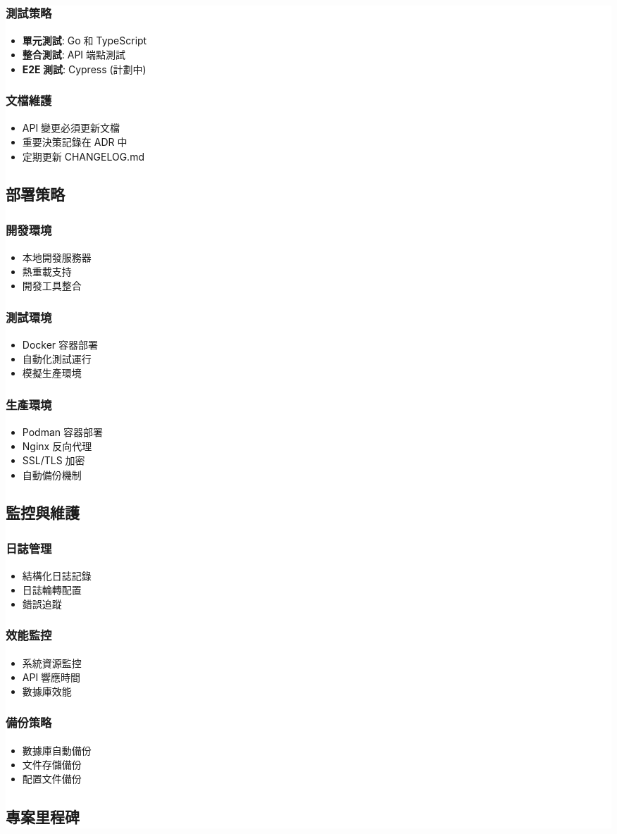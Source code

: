 ### 測試策略
- **單元測試**: Go 和 TypeScript
- **整合測試**: API 端點測試
- **E2E 測試**: Cypress (計劃中)

### 文檔維護
- API 變更必須更新文檔
- 重要決策記錄在 ADR 中
- 定期更新 CHANGELOG.md

## 部署策略

### 開發環境
- 本地開發服務器
- 熱重載支持
- 開發工具整合

### 測試環境
- Docker 容器部署
- 自動化測試運行
- 模擬生產環境

### 生產環境
- Podman 容器部署
- Nginx 反向代理
- SSL/TLS 加密
- 自動備份機制

## 監控與維護

### 日誌管理
- 結構化日誌記錄
- 日誌輪轉配置
- 錯誤追蹤

### 效能監控
- 系統資源監控
- API 響應時間
- 數據庫效能

### 備份策略
- 數據庫自動備份
- 文件存儲備份
- 配置文件備份

## 專案里程碑
